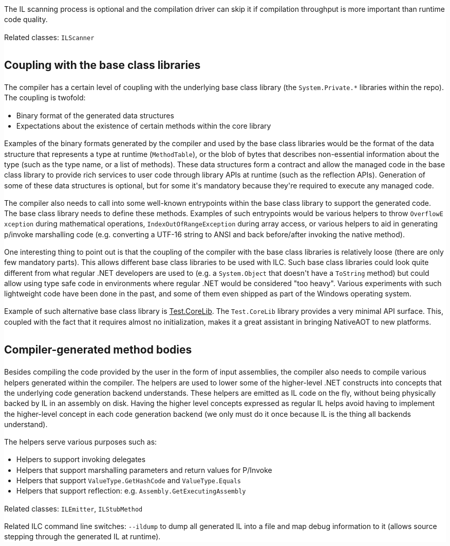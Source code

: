 The IL scanning process is optional and the compilation driver can skip it if compilation throughput is more important than runtime code quality.

Related classes: `ILScanner`

## Coupling with the base class libraries
The compiler has a certain level of coupling with the underlying base class library (the `System.Private.*` libraries within the repo). The coupling is twofold:
* Binary format of the generated data structures
* Expectations about the existence of certain methods within the core library

Examples of the binary formats generated by the compiler and used by the base class libraries would be the format of the data structure that represents a type at runtime (`MethodTable`), or the blob of bytes that describes non-essential information about the type (such as the type name, or a list of methods). These data structures form a contract and allow the managed code in the base class library to provide rich services to user code through library APIs at runtime (such as the reflection APIs). Generation of some of these data structures is optional, but for some it's mandatory because they're required to execute any managed code.

The compiler also needs to call into some well-known entrypoints within the base class library to support the generated code. The base class library needs to define these methods. Examples of such entrypoints would be various helpers to throw `OverflowException` during mathematical operations, `IndexOutOfRangeException` during array access, or various helpers to aid in generating p/invoke marshalling code (e.g. converting a UTF-16 string to ANSI and back before/after invoking the native method).

One interesting thing to point out is that the coupling of the compiler with the base class libraries is relatively loose (there are only few mandatory parts). This allows different base class libraries to be used with ILC. Such base class libraries could look quite different from what regular .NET developers are used to (e.g. a `System.Object` that doesn't have a `ToString` method) but could allow using type safe code in environments where regular .NET would be considered "too heavy". Various experiments with such lightweight code have been done in the past, and some of them even shipped as part of the Windows operating system.

Example of such alternative base class library is [Test.CoreLib](../../../../src/coreclr/nativeaot/Test.CoreLib/). The `Test.CoreLib` library provides a very minimal API surface. This, coupled with the fact that it requires almost no initialization, makes it a great assistant in bringing NativeAOT to new platforms.

## Compiler-generated method bodies
Besides compiling the code provided by the user in the form of input assemblies, the compiler also needs to compile various helpers generated within the compiler. The helpers are used to lower some of the higher-level .NET constructs into concepts that the underlying code generation backend understands. These helpers are emitted as IL code on the fly, without being physically backed by IL in an assembly on disk. Having the higher level concepts expressed as regular IL helps avoid having to implement the higher-level concept in each code generation backend (we only must do it once because IL is the thing all backends understand).

The helpers serve various purposes such as:
* Helpers to support invoking delegates
* Helpers that support marshalling parameters and return values for P/Invoke
* Helpers that support `ValueType.GetHashCode` and `ValueType.Equals`
* Helpers that support reflection: e.g. `Assembly.GetExecutingAssembly`

Related classes: `ILEmitter`, `ILStubMethod`

Related ILC command line switches: `--ildump` to dump all generated IL into a file and map debug information to it (allows source stepping through the generated IL at runtime).
